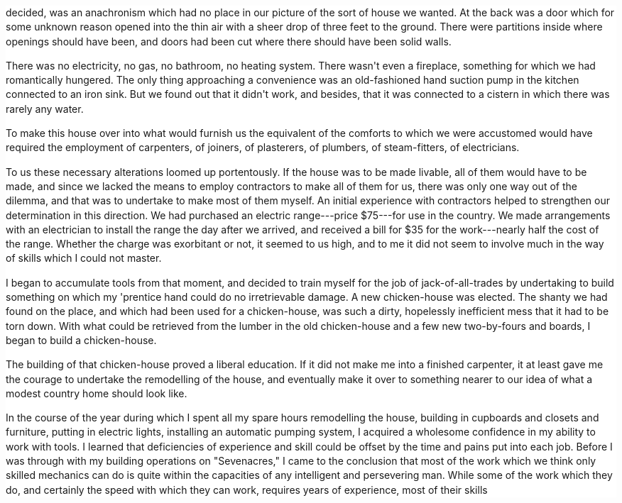 decided, was an anachronism which had no place in our
picture of the sort of house we wanted. At the back was a
door which for some unknown reason opened into the thin air
with a sheer drop of three feet to the ground. There were
partitions inside where openings should have been, and doors
had been cut where there should have been solid walls.

There was no electricity, no gas, no bathroom, no heating
system. There wasn't even a fireplace, something for which
we had romantically hungered. The only thing approaching a
convenience was an old-fashioned hand suction pump in the
kitchen connected to an iron sink. But we found out that it
didn't work, and besides, that it was connected to a cistern
in which there was rarely any water.

To make this house over into what would furnish us the
equivalent of the comforts to which we were accustomed would
have required the employment of carpenters, of joiners, of
plasterers, of plumbers, of steam-fitters, of electricians.

To us these necessary alterations loomed up portentously. If
the house was to be made livable, all of them would have to
be made, and since we lacked the means to employ contractors
to make all of them for us, there was only one way out of
the dilemma, and that was to undertake to make most of them
myself. An initial experience with contractors helped to
strengthen our determination in this direction. We had
purchased an electric range---price \$75---for use in the
country. We made arrangements with an electrician to install
the range the day after we arrived, and received a bill for
\$35 for the work---nearly half the cost of the range.
Whether the charge was exorbitant or not, it seemed to us
high, and to me it did not seem to involve much in the way
of skills which I could not master.

I began to accumulate tools from that moment, and decided to
train myself for the job of jack-of-all-trades by
undertaking to build something on which my 'prentice hand
could do no irretrievable damage. A new chicken-house was
elected. The shanty we had found on the place, and which had
been used for a chicken-house, was such a dirty, hopelessly
inefficient mess that it had to be torn down. With what
could be retrieved from the lumber in the old chicken-house
and a few new two-by-fours and boards, I began to build a
chicken-house.

The building of that chicken-house proved a liberal
education. If it did not make me into a finished carpenter,
it at least gave me the courage to undertake the remodelling
of the house, and eventually make it over to something
nearer to our idea of what a modest country home should look
like.

In the course of the year during which I spent all my spare
hours remodelling the house, building in cupboards and
closets and furniture, putting in electric lights,
installing an automatic pumping system, I acquired a
wholesome confidence in my ability to work with tools. I
learned that deficiencies of experience and skill could be
offset by the time and pains put into each job. Before I was
through with my building operations on "Sevenacres," I came
to the conclusion that most of the work which we think only
skilled mechanics can do is quite within the capacities of
any intelligent and persevering man. While some of the work
which they do, and certainly the speed with which they can
work, requires years of experience, most of their skills